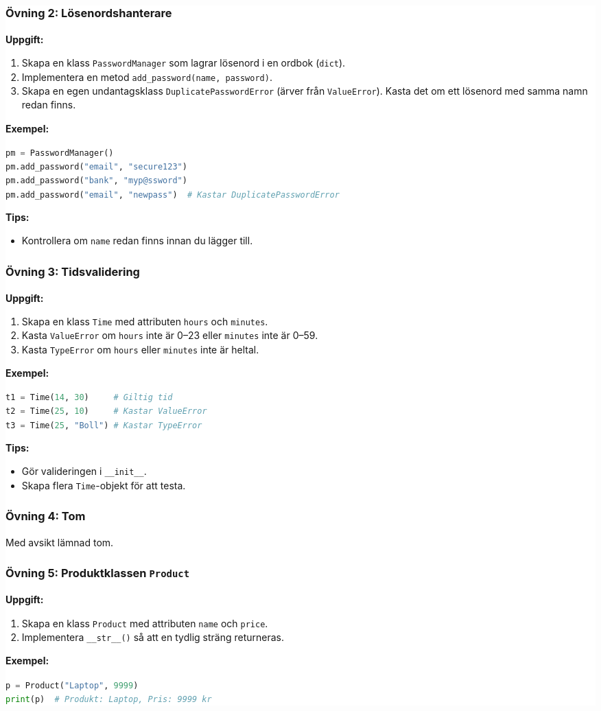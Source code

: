 ### Övning 2: Lösenordshanterare

**Uppgift:**

1. Skapa en klass `PasswordManager` som lagrar lösenord i en ordbok (`dict`).
2. Implementera en metod `add_password(name, password)`.
3. Skapa en egen undantagsklass `DuplicatePasswordError` (ärver från `ValueError`). Kasta det om ett lösenord med samma namn redan finns.

**Exempel:**

```python
pm = PasswordManager()
pm.add_password("email", "secure123")
pm.add_password("bank", "myp@ssword")
pm.add_password("email", "newpass")  # Kastar DuplicatePasswordError
```

**Tips:**

- Kontrollera om `name` redan finns innan du lägger till.

### Övning 3: Tidsvalidering

**Uppgift:**

1. Skapa en klass `Time` med attributen `hours` och `minutes`.
2. Kasta `ValueError` om `hours` inte är 0–23 eller `minutes` inte är 0–59.
3. Kasta `TypeError` om `hours` eller `minutes` inte är heltal.

**Exempel:**

```python
t1 = Time(14, 30)     # Giltig tid
t2 = Time(25, 10)     # Kastar ValueError
t3 = Time(25, "Boll") # Kastar TypeError
```

**Tips:**

- Gör valideringen i `__init__`.
- Skapa flera `Time`-objekt för att testa.

### Övning 4: Tom

Med avsikt lämnad tom.

### Övning 5: Produktklassen `Product`

**Uppgift:**

1. Skapa en klass `Product` med attributen `name` och `price`.
2. Implementera `__str__()` så att en tydlig sträng returneras.

**Exempel:**

```python
p = Product("Laptop", 9999)
print(p)  # Produkt: Laptop, Pris: 9999 kr
```
